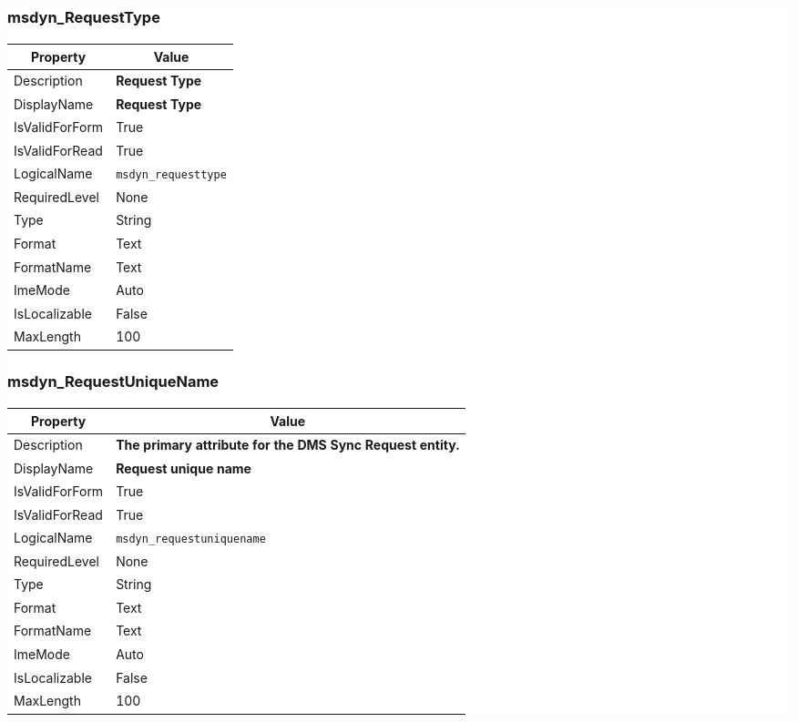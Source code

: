 ### <a name="BKMK_msdyn_RequestType"></a> msdyn_RequestType

|Property|Value|
|---|---|
|Description|**Request Type**|
|DisplayName|**Request Type**|
|IsValidForForm|True|
|IsValidForRead|True|
|LogicalName|`msdyn_requesttype`|
|RequiredLevel|None|
|Type|String|
|Format|Text|
|FormatName|Text|
|ImeMode|Auto|
|IsLocalizable|False|
|MaxLength|100|

### <a name="BKMK_msdyn_RequestUniqueName"></a> msdyn_RequestUniqueName

|Property|Value|
|---|---|
|Description|**The primary attribute for the DMS Sync Request entity.**|
|DisplayName|**Request unique name**|
|IsValidForForm|True|
|IsValidForRead|True|
|LogicalName|`msdyn_requestuniquename`|
|RequiredLevel|None|
|Type|String|
|Format|Text|
|FormatName|Text|
|ImeMode|Auto|
|IsLocalizable|False|
|MaxLength|100|
